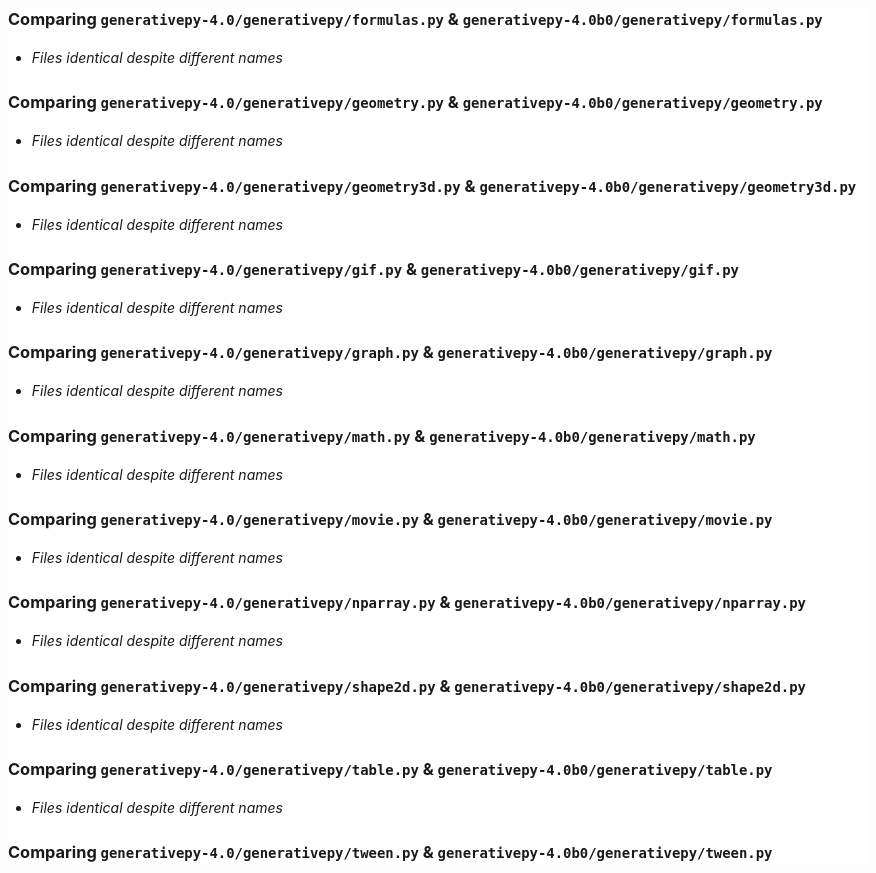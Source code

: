 ### Comparing `generativepy-4.0/generativepy/formulas.py` & `generativepy-4.0b0/generativepy/formulas.py`

 * *Files identical despite different names*

### Comparing `generativepy-4.0/generativepy/geometry.py` & `generativepy-4.0b0/generativepy/geometry.py`

 * *Files identical despite different names*

### Comparing `generativepy-4.0/generativepy/geometry3d.py` & `generativepy-4.0b0/generativepy/geometry3d.py`

 * *Files identical despite different names*

### Comparing `generativepy-4.0/generativepy/gif.py` & `generativepy-4.0b0/generativepy/gif.py`

 * *Files identical despite different names*

### Comparing `generativepy-4.0/generativepy/graph.py` & `generativepy-4.0b0/generativepy/graph.py`

 * *Files identical despite different names*

### Comparing `generativepy-4.0/generativepy/math.py` & `generativepy-4.0b0/generativepy/math.py`

 * *Files identical despite different names*

### Comparing `generativepy-4.0/generativepy/movie.py` & `generativepy-4.0b0/generativepy/movie.py`

 * *Files identical despite different names*

### Comparing `generativepy-4.0/generativepy/nparray.py` & `generativepy-4.0b0/generativepy/nparray.py`

 * *Files identical despite different names*

### Comparing `generativepy-4.0/generativepy/shape2d.py` & `generativepy-4.0b0/generativepy/shape2d.py`

 * *Files identical despite different names*

### Comparing `generativepy-4.0/generativepy/table.py` & `generativepy-4.0b0/generativepy/table.py`

 * *Files identical despite different names*

### Comparing `generativepy-4.0/generativepy/tween.py` & `generativepy-4.0b0/generativepy/tween.py`
